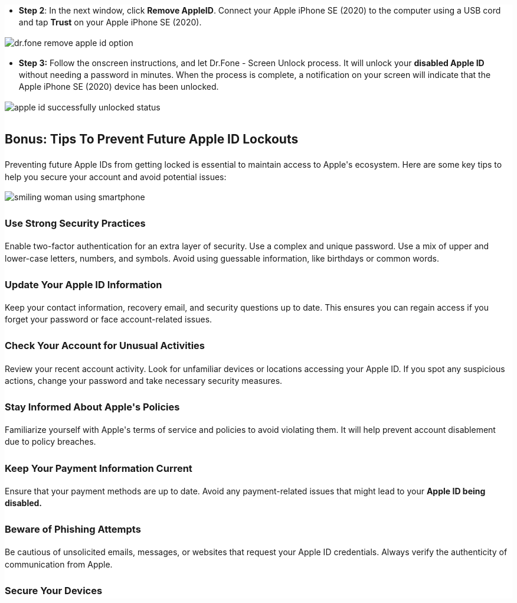- **Step 2**: In the next window, click **Remove AppleID**. Connect your Apple iPhone SE (2020) to the computer using a USB cord and tap **Trust** on your Apple iPhone SE (2020).

![dr.fone remove apple id option](https://images.wondershare.com/drfone/guide/bypass-activation-lock-1.png)

- **Step 3:** Follow the onscreen instructions, and let Dr.Fone - Screen Unlock process. It will unlock your **disabled Apple ID** without needing a password in minutes. When the process is complete, a notification on your screen will indicate that the Apple iPhone SE (2020) device has been unlocked.

![apple id successfully unlocked status](https://images.wondershare.com/drfone/guide/remove-apple-id-8.png)

## Bonus: Tips To Prevent Future Apple ID Lockouts

Preventing future Apple IDs from getting locked is essential to maintain access to Apple's ecosystem. Here are some key tips to help you secure your account and avoid potential issues:

![smiling woman using smartphone](https://images.wondershare.com/drfone/article/2023/11/apple-id-locked-12.jpg)

### Use Strong Security Practices

Enable two-factor authentication for an extra layer of security. Use a complex and unique password. Use a mix of upper and lower-case letters, numbers, and symbols. Avoid using guessable information, like birthdays or common words.

### Update Your Apple ID Information

Keep your contact information, recovery email, and security questions up to date. This ensures you can regain access if you forget your password or face account-related issues.

### Check Your Account for Unusual Activities

Review your recent account activity. Look for unfamiliar devices or locations accessing your Apple ID. If you spot any suspicious actions, change your password and take necessary security measures.

### Stay Informed About Apple's Policies

Familiarize yourself with Apple's terms of service and policies to avoid violating them. It will help prevent account disablement due to policy breaches.

### Keep Your Payment Information Current

Ensure that your payment methods are up to date. Avoid any payment-related issues that might lead to your **Apple ID being disabled.**

### Beware of Phishing Attempts

Be cautious of unsolicited emails, messages, or websites that request your Apple ID credentials. Always verify the authenticity of communication from Apple.

### Secure Your Devices
